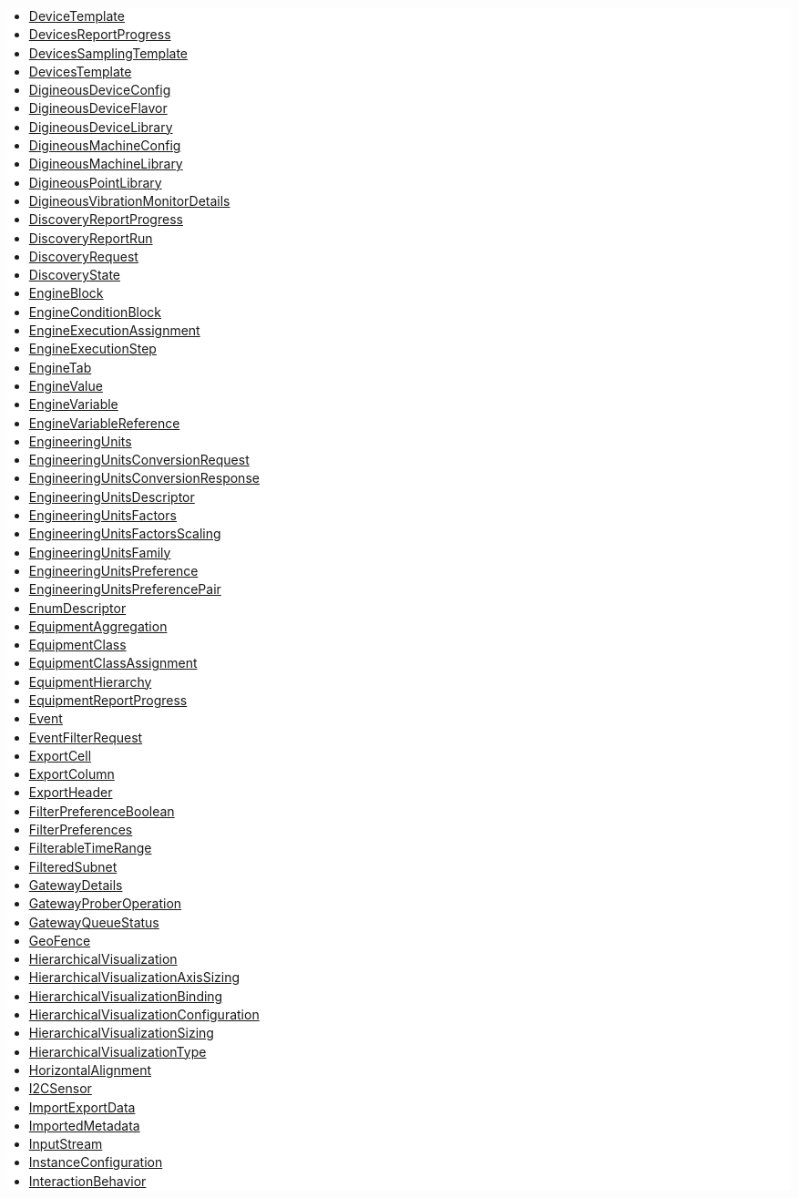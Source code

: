  - [DeviceTemplate](docs/DeviceTemplate.md)
 - [DevicesReportProgress](docs/DevicesReportProgress.md)
 - [DevicesSamplingTemplate](docs/DevicesSamplingTemplate.md)
 - [DevicesTemplate](docs/DevicesTemplate.md)
 - [DigineousDeviceConfig](docs/DigineousDeviceConfig.md)
 - [DigineousDeviceFlavor](docs/DigineousDeviceFlavor.md)
 - [DigineousDeviceLibrary](docs/DigineousDeviceLibrary.md)
 - [DigineousMachineConfig](docs/DigineousMachineConfig.md)
 - [DigineousMachineLibrary](docs/DigineousMachineLibrary.md)
 - [DigineousPointLibrary](docs/DigineousPointLibrary.md)
 - [DigineousVibrationMonitorDetails](docs/DigineousVibrationMonitorDetails.md)
 - [DiscoveryReportProgress](docs/DiscoveryReportProgress.md)
 - [DiscoveryReportRun](docs/DiscoveryReportRun.md)
 - [DiscoveryRequest](docs/DiscoveryRequest.md)
 - [DiscoveryState](docs/DiscoveryState.md)
 - [EngineBlock](docs/EngineBlock.md)
 - [EngineConditionBlock](docs/EngineConditionBlock.md)
 - [EngineExecutionAssignment](docs/EngineExecutionAssignment.md)
 - [EngineExecutionStep](docs/EngineExecutionStep.md)
 - [EngineTab](docs/EngineTab.md)
 - [EngineValue](docs/EngineValue.md)
 - [EngineVariable](docs/EngineVariable.md)
 - [EngineVariableReference](docs/EngineVariableReference.md)
 - [EngineeringUnits](docs/EngineeringUnits.md)
 - [EngineeringUnitsConversionRequest](docs/EngineeringUnitsConversionRequest.md)
 - [EngineeringUnitsConversionResponse](docs/EngineeringUnitsConversionResponse.md)
 - [EngineeringUnitsDescriptor](docs/EngineeringUnitsDescriptor.md)
 - [EngineeringUnitsFactors](docs/EngineeringUnitsFactors.md)
 - [EngineeringUnitsFactorsScaling](docs/EngineeringUnitsFactorsScaling.md)
 - [EngineeringUnitsFamily](docs/EngineeringUnitsFamily.md)
 - [EngineeringUnitsPreference](docs/EngineeringUnitsPreference.md)
 - [EngineeringUnitsPreferencePair](docs/EngineeringUnitsPreferencePair.md)
 - [EnumDescriptor](docs/EnumDescriptor.md)
 - [EquipmentAggregation](docs/EquipmentAggregation.md)
 - [EquipmentClass](docs/EquipmentClass.md)
 - [EquipmentClassAssignment](docs/EquipmentClassAssignment.md)
 - [EquipmentHierarchy](docs/EquipmentHierarchy.md)
 - [EquipmentReportProgress](docs/EquipmentReportProgress.md)
 - [Event](docs/Event.md)
 - [EventFilterRequest](docs/EventFilterRequest.md)
 - [ExportCell](docs/ExportCell.md)
 - [ExportColumn](docs/ExportColumn.md)
 - [ExportHeader](docs/ExportHeader.md)
 - [FilterPreferenceBoolean](docs/FilterPreferenceBoolean.md)
 - [FilterPreferences](docs/FilterPreferences.md)
 - [FilterableTimeRange](docs/FilterableTimeRange.md)
 - [FilteredSubnet](docs/FilteredSubnet.md)
 - [GatewayDetails](docs/GatewayDetails.md)
 - [GatewayProberOperation](docs/GatewayProberOperation.md)
 - [GatewayQueueStatus](docs/GatewayQueueStatus.md)
 - [GeoFence](docs/GeoFence.md)
 - [HierarchicalVisualization](docs/HierarchicalVisualization.md)
 - [HierarchicalVisualizationAxisSizing](docs/HierarchicalVisualizationAxisSizing.md)
 - [HierarchicalVisualizationBinding](docs/HierarchicalVisualizationBinding.md)
 - [HierarchicalVisualizationConfiguration](docs/HierarchicalVisualizationConfiguration.md)
 - [HierarchicalVisualizationSizing](docs/HierarchicalVisualizationSizing.md)
 - [HierarchicalVisualizationType](docs/HierarchicalVisualizationType.md)
 - [HorizontalAlignment](docs/HorizontalAlignment.md)
 - [I2CSensor](docs/I2CSensor.md)
 - [ImportExportData](docs/ImportExportData.md)
 - [ImportedMetadata](docs/ImportedMetadata.md)
 - [InputStream](docs/InputStream.md)
 - [InstanceConfiguration](docs/InstanceConfiguration.md)
 - [InteractionBehavior](docs/InteractionBehavior.md)